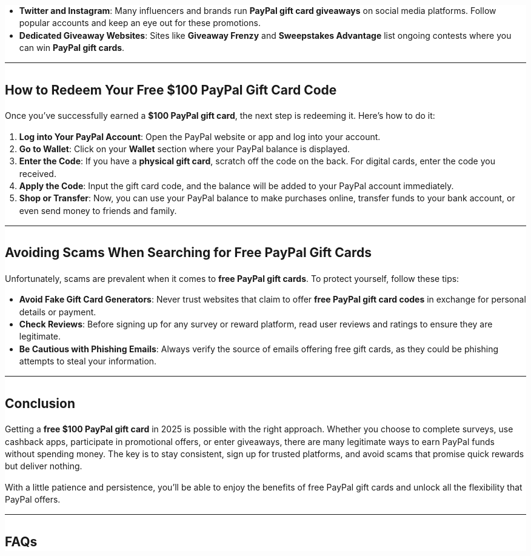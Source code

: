 - **Twitter and Instagram**: Many influencers and brands run **PayPal gift card giveaways** on social media platforms. Follow popular accounts and keep an eye out for these promotions.
- **Dedicated Giveaway Websites**: Sites like **Giveaway Frenzy** and **Sweepstakes Advantage** list ongoing contests where you can win **PayPal gift cards**.

---

## **How to Redeem Your Free $100 PayPal Gift Card Code**

Once you’ve successfully earned a **$100 PayPal gift card**, the next step is redeeming it. Here’s how to do it:

1. **Log into Your PayPal Account**: Open the PayPal website or app and log into your account.
2. **Go to Wallet**: Click on your **Wallet** section where your PayPal balance is displayed.
3. **Enter the Code**: If you have a **physical gift card**, scratch off the code on the back. For digital cards, enter the code you received.
4. **Apply the Code**: Input the gift card code, and the balance will be added to your PayPal account immediately.
5. **Shop or Transfer**: Now, you can use your PayPal balance to make purchases online, transfer funds to your bank account, or even send money to friends and family.

---

## **Avoiding Scams When Searching for Free PayPal Gift Cards**

Unfortunately, scams are prevalent when it comes to **free PayPal gift cards**. To protect yourself, follow these tips:

- **Avoid Fake Gift Card Generators**: Never trust websites that claim to offer **free PayPal gift card codes** in exchange for personal details or payment.
- **Check Reviews**: Before signing up for any survey or reward platform, read user reviews and ratings to ensure they are legitimate.
- **Be Cautious with Phishing Emails**: Always verify the source of emails offering free gift cards, as they could be phishing attempts to steal your information.

---

## **Conclusion**

Getting a **free $100 PayPal gift card** in 2025 is possible with the right approach. Whether you choose to complete surveys, use cashback apps, participate in promotional offers, or enter giveaways, there are many legitimate ways to earn PayPal funds without spending money. The key is to stay consistent, sign up for trusted platforms, and avoid scams that promise quick rewards but deliver nothing.

With a little patience and persistence, you’ll be able to enjoy the benefits of free PayPal gift cards and unlock all the flexibility that PayPal offers.

---

## **FAQs**
